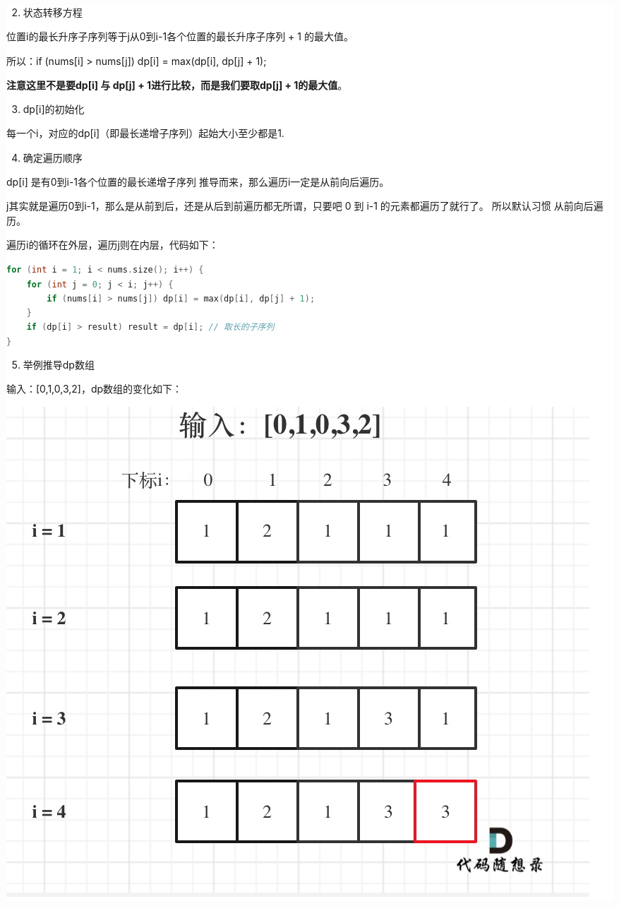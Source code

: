 2.  状态转移方程

位置i的最长升序子序列等于j从0到i-1各个位置的最长升序子序列 + 1 的最大值。

所以：if (nums\[i\] \> nums\[j\]) dp\[i\] = max(dp\[i\], dp\[j\] + 1);

**注意这里不是要dp\[i\] 与 dp\[j\] + 1进行比较，而是我们要取dp\[j\] + 1的最大值**。

3.  dp\[i\]的初始化

每一个i，对应的dp\[i\]（即最长递增子序列）起始大小至少都是1.

4.  确定遍历顺序

dp\[i\] 是有0到i-1各个位置的最长递增子序列 推导而来，那么遍历i一定是从前向后遍历。

j其实就是遍历0到i-1，那么是从前到后，还是从后到前遍历都无所谓，只要吧 0 到 i-1 的元素都遍历了就行了。 所以默认习惯 从前向后遍历。

遍历i的循环在外层，遍历j则在内层，代码如下：

``` cpp
for (int i = 1; i < nums.size(); i++) {
    for (int j = 0; j < i; j++) {
        if (nums[i] > nums[j]) dp[i] = max(dp[i], dp[j] + 1);
    }
    if (dp[i] > result) result = dp[i]; // 取长的子序列
}
```

5.  举例推导dp数组

输入：\[0,1,0,3,2\]，dp数组的变化如下：

![300.最长上升子序列](media/733f9e4c8cd9c4044c8e4bb55a021f46ab4a53bf.jpg)
